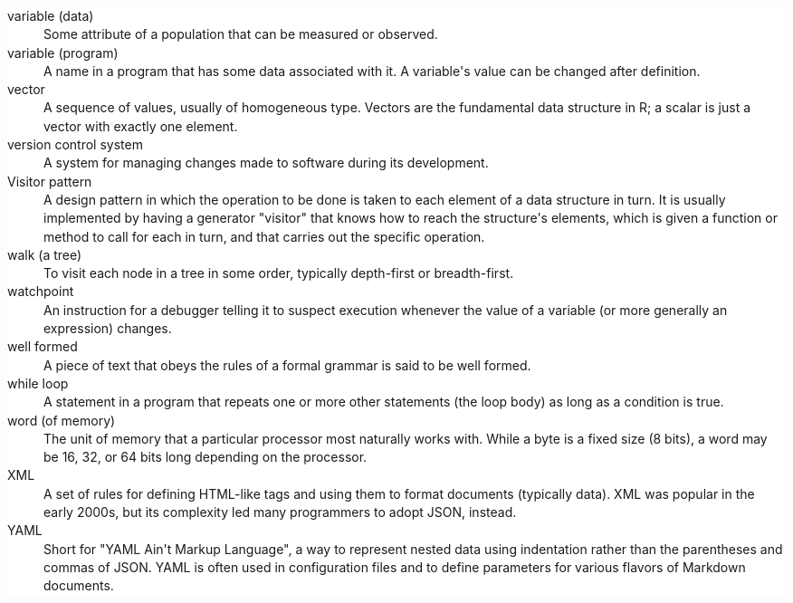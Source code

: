 <dt id="variable_data" class="glossary">variable (data)</dt>
<dd class="glossary">Some attribute of a population that can be measured or observed.</dd>
<dt id="variable_program" class="glossary">variable (program)</dt>
<dd class="glossary">A name in a program that has some data associated with it. A variable's value can be changed after definition.</dd>
<dt id="vector" class="glossary">vector</dt>
<dd class="glossary">A sequence of values, usually of <g key="homogeneous">homogeneous</g> type. Vectors are the fundamental data structure in <g key="r_language">R</g>; a <g key="scalar">scalar</g> is just a vector with exactly one <g key="element">element</g>.</dd>
<dt id="version_control_system" class="glossary">version control system</dt>
<dd class="glossary">A system for managing changes made to software during its development.</dd>
<dt id="visitor_pattern" class="glossary">Visitor pattern</dt>
<dd class="glossary">A <g key="design_pattern">design pattern</g> in which the operation to be done is taken to each element of a data structure in turn. It is usually implemented by having a generator &quot;visitor&quot; that knows how to reach the structure's elements, which is given a function or method to call for each in turn, and that carries out the specific operation.</dd>
<dt id="walk_tree" class="glossary">walk (a tree)</dt>
<dd class="glossary">To visit each <g key="node">node</g> in a <g key="tree">tree</g> in some order, typically <g key="depth_first">depth-first</g> or <g key="breadth_first">breadth-first</g>.</dd>
<dt id="watchpoint" class="glossary">watchpoint</dt>
<dd class="glossary">An instruction for a debugger telling it to suspect execution whenever the value of a variable (or more generally an expression) changes.</dd>
<dt id="well_formed" class="glossary">well formed</dt>
<dd class="glossary">A piece of text that obeys the rules of a formal grammar is said to be well formed.</dd>
<dt id="while_loop" class="glossary">while loop</dt>
<dd class="glossary">A statement in a program that repeats one or more other statements (the <g key="loop_body">loop body</g>) as long as a condition is <g key="true">true</g>.</dd>
<dt id="word_memory" class="glossary">word (of memory)</dt>
<dd class="glossary">The unit of memory that a particular processor most naturally works with. While a byte is a fixed size (8 bits), a word may be 16, 32, or 64 bits long depending on the processor.</dd>
<dt id="xml" class="glossary">XML</dt>
<dd class="glossary">A set of rules for defining <g key="html">HTML</g>-like tags and using them to format documents (typically data). XML was popular in the early 2000s, but its complexity led many programmers to adopt <g key="json">JSON</g>, instead.</dd>
<dt id="yaml" class="glossary">YAML</dt>
<dd class="glossary">Short for &quot;YAML Ain't Markup Language&quot;, a way to represent nested data using indentation rather than the parentheses and commas of <g key="json">JSON</g>. YAML is often used in configuration files and to define <g key="parameter">parameters</g> for various flavors of <g key="markdown">Markdown</g> documents.</dd>

</dl>
